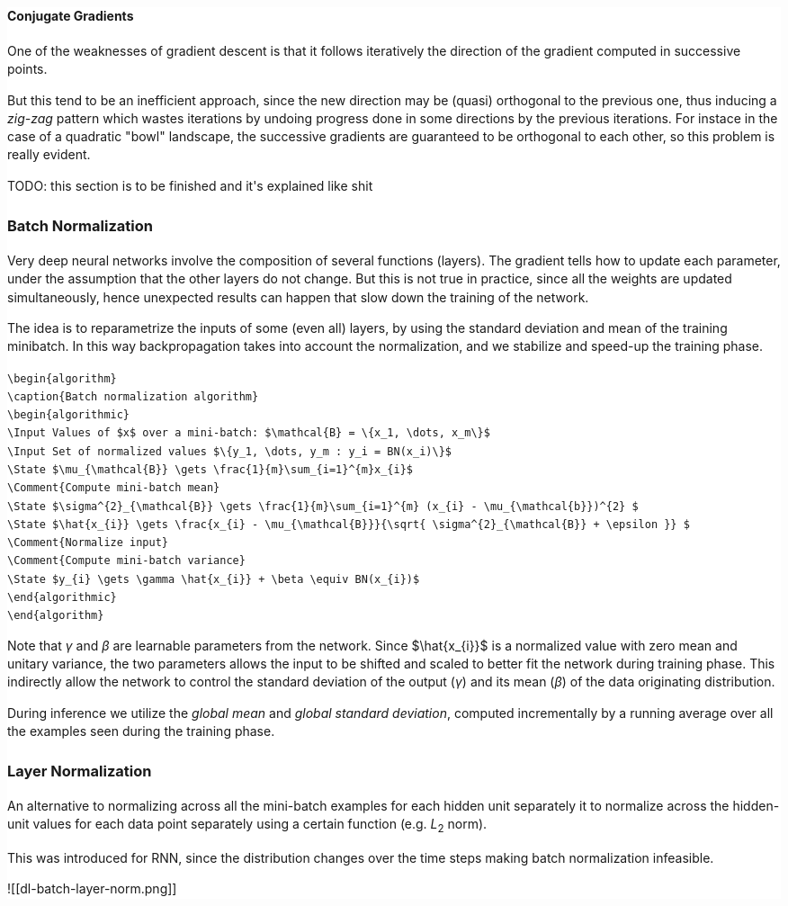 #### Conjugate Gradients

One of the weaknesses of gradient descent is that it follows iteratively the direction of the gradient computed in successive points.

But this tend to be an inefficient approach, since the new direction may be (quasi) orthogonal to the previous one, thus inducing a _zig-zag_ pattern which wastes iterations by undoing progress done in some directions by the previous iterations. For instace in the case of a quadratic "bowl" landscape, the successive gradients are guaranteed to be orthogonal to each other, so this problem is really evident.

TODO: this section is to be finished and it's explained like shit

### Batch Normalization

Very deep neural networks involve the composition of several functions (layers). The gradient tells how to update each parameter, under the assumption that the other layers do not change. But this is not true in practice, since all the weights are updated simultaneously, hence unexpected results can happen that slow down the training of the network.

The idea is to reparametrize the inputs of some (even all) layers, by using the standard deviation and mean of the training minibatch. In this way backpropagation takes into account the normalization, and we stabilize and speed-up the training phase.

```pseudo
\begin{algorithm}
\caption{Batch normalization algorithm}
\begin{algorithmic}
\Input Values of $x$ over a mini-batch: $\mathcal{B} = \{x_1, \dots, x_m\}$
\Input Set of normalized values $\{y_1, \dots, y_m : y_i = BN(x_i)\}$
\State $\mu_{\mathcal{B}} \gets \frac{1}{m}\sum_{i=1}^{m}x_{i}$
\Comment{Compute mini-batch mean}
\State $\sigma^{2}_{\mathcal{B}} \gets \frac{1}{m}\sum_{i=1}^{m} (x_{i} - \mu_{\mathcal{b}})^{2} $
\State $\hat{x_{i}} \gets \frac{x_{i} - \mu_{\mathcal{B}}}{\sqrt{ \sigma^{2}_{\mathcal{B}} + \epsilon }} $
\Comment{Normalize input}
\Comment{Compute mini-batch variance}
\State $y_{i} \gets \gamma \hat{x_{i}} + \beta \equiv BN(x_{i})$
\end{algorithmic}
\end{algorithm}
```

Note that $\gamma$ and $\beta$ are learnable parameters from the network. Since $\hat{x_{i}}$ is a normalized value with zero mean and unitary variance, the two parameters allows the input to be shifted and scaled to better fit the network during training phase. This indirectly allow the network to control the standard deviation of the output ($\gamma$) and its mean ($\beta$) of the data originating distribution.

During inference we utilize the _global mean_ and _global standard deviation_, computed incrementally by a running average over all the examples seen during the training phase.

### Layer Normalization

An alternative to normalizing across all the mini-batch examples for each hidden unit separately it to normalize across the hidden-unit values for each data point separately using a certain function (e.g. $L_{2}$ norm).

This was introduced for RNN, since the distribution changes over the time steps making batch normalization infeasible.

![[dl-batch-layer-norm.png]]
